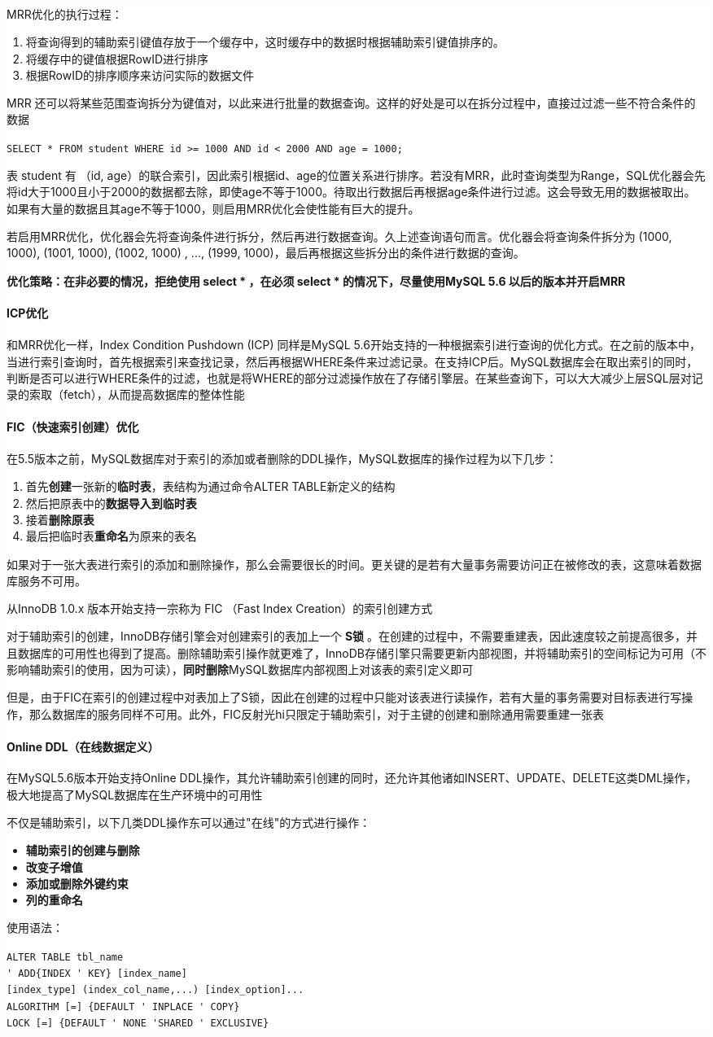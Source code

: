 MRR优化的执行过程：

1.  将查询得到的辅助索引键值存放于一个缓存中，这时缓存中的数据时根据辅助索引键值排序的。
2.  将缓存中的键值根据RowID进行排序
3.  根据RowID的排序顺序来访问实际的数据文件

MRR 还可以将某些范围查询拆分为键值对，以此来进行批量的数据查询。这样的好处是可以在拆分过程中，直接过过滤一些不符合条件的数据

    SELECT * FROM student WHERE id >= 1000 AND id < 2000 AND age = 1000;

表 student 有 （id, age）的联合索引，因此索引根据id、age的位置关系进行排序。若没有MRR，此时查询类型为Range，SQL优化器会先将id大于1000且小于2000的数据都去除，即使age不等于1000。待取出行数据后再根据age条件进行过滤。这会导致无用的数据被取出。如果有大量的数据且其age不等于1000，则启用MRR优化会使性能有巨大的提升。

若启用MRR优化，优化器会先将查询条件进行拆分，然后再进行数据查询。久上述查询语句而言。优化器会将查询条件拆分为 (1000, 1000), (1001, 1000), (1002, 1000) , ..., (1999, 1000)，最后再根据这些拆分出的条件进行数据的查询。

**优化策略：在非必要的情况，拒绝使用 select * ，在必须 select * 的情况下，尽量使用MySQL 5.6 以后的版本并开启MRR**

#### ICP优化

和MRR优化一样，Index Condition Pushdown (ICP) 同样是MySQL 5.6开始支持的一种根据索引进行查询的优化方式。在之前的版本中，当进行索引查询时，首先根据索引来查找记录，然后再根据WHERE条件来过滤记录。在支持ICP后。MySQL数据库会在取出索引的同时，判断是否可以进行WHERE条件的过滤，也就是将WHERE的部分过滤操作放在了存储引擎层。在某些查询下，可以大大减少上层SQL层对记录的索取（fetch），从而提高数据库的整体性能

#### FIC（快速索引创建）优化

在5.5版本之前，MySQL数据库对于索引的添加或者删除的DDL操作，MySQL数据库的操作过程为以下几步：

1.  首先**创建**一张新的**临时表**，表结构为通过命令ALTER TABLE新定义的结构
2.  然后把原表中的**数据导入到临时表**
3.  接着**删除原表**
4.  最后把临时表**重命名**为原来的表名

如果对于一张大表进行索引的添加和删除操作，那么会需要很长的时间。更关键的是若有大量事务需要访问正在被修改的表，这意味着数据库服务不可用。

从InnoDB 1.0.x 版本开始支持一宗称为 FIC （Fast Index Creation）的索引创建方式

对于辅助索引的创建，InnoDB存储引擎会对创建索引的表加上一个 **S锁** 。在创建的过程中，不需要重建表，因此速度较之前提高很多，并且数据库的可用性也得到了提高。删除辅助索引操作就更难了，InnoDB存储引擎只需要更新内部视图，并将辅助索引的空间标记为可用（不影响辅助索引的使用，因为可读），**同时删除**MySQL数据库内部视图上对该表的索引定义即可

但是，由于FIC在索引的创建过程中对表加上了S锁，因此在创建的过程中只能对该表进行读操作，若有大量的事务需要对目标表进行写操作，那么数据库的服务同样不可用。此外，FIC反射光hi只限定于辅助索引，对于主键的创建和删除通用需要重建一张表

#### Online DDL（在线数据定义）

在MySQL5.6版本开始支持Online DDL操作，其允许辅助索引创建的同时，还允许其他诸如INSERT、UPDATE、DELETE这类DML操作，极大地提高了MySQL数据库在生产环境中的可用性

不仅是辅助索引，以下几类DDL操作东可以通过"在线"的方式进行操作：

*   **辅助索引的创建与删除**
*   **改变子增值**
*   **添加或删除外键约束**
*   **列的重命名**

使用语法：

    ALTER TABLE tbl_name
    ' ADD{INDEX ' KEY} [index_name]
    [index_type] (index_col_name,...) [index_option]...
    ALGORITHM [=] {DEFAULT ' INPLACE ' COPY}
    LOCK [=] {DEFAULT ' NONE 'SHARED ' EXCLUSIVE}
